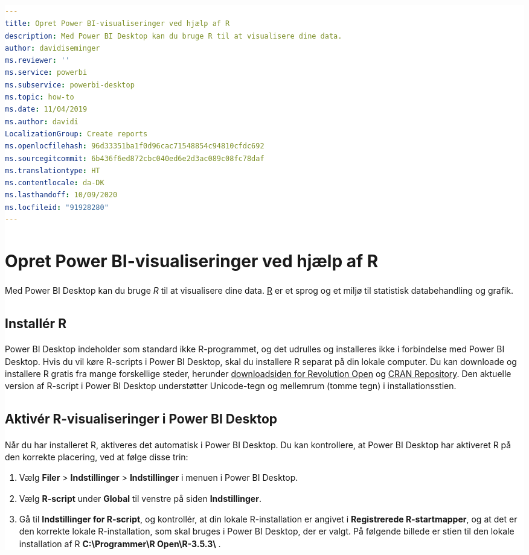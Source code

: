 ```yaml
---
title: Opret Power BI-visualiseringer ved hjælp af R
description: Med Power BI Desktop kan du bruge R til at visualisere dine data.
author: davidiseminger
ms.reviewer: ''
ms.service: powerbi
ms.subservice: powerbi-desktop
ms.topic: how-to
ms.date: 11/04/2019
ms.author: davidi
LocalizationGroup: Create reports
ms.openlocfilehash: 96d33351ba1f0d96cac71548854c94810cfdc692
ms.sourcegitcommit: 6b436f6ed872cbc040ed6e2d3ac089c08fc78daf
ms.translationtype: HT
ms.contentlocale: da-DK
ms.lasthandoff: 10/09/2020
ms.locfileid: "91928280"
---
```

# <a name="create-power-bi-visuals-using-r"></a>Opret Power BI-visualiseringer ved hjælp af R
Med Power BI Desktop kan du bruge *R* til at visualisere dine data. [R](https://mran.revolutionanalytics.com/documents/what-is-r) er et sprog og et miljø til statistisk databehandling og grafik.

## <a name="install-r"></a>Installér R
Power BI Desktop indeholder som standard ikke R-programmet, og det udrulles og installeres ikke i forbindelse med Power BI Desktop. Hvis du vil køre R-scripts i Power BI Desktop, skal du installere R separat på din lokale computer. Du kan downloade og installere R gratis fra mange forskellige steder, herunder [downloadsiden for Revolution Open](https://mran.revolutionanalytics.com/download/) og [CRAN Repository](https://cran.r-project.org/bin/windows/base/). Den aktuelle version af R-script i Power BI Desktop understøtter Unicode-tegn og mellemrum (tomme tegn) i installationsstien.

## <a name="enable-r-visuals-in-power-bi-desktop"></a>Aktivér R-visualiseringer i Power BI Desktop
Når du har installeret R, aktiveres det automatisk i Power BI Desktop. Du kan kontrollere, at Power BI Desktop har aktiveret R på den korrekte placering, ved at følge disse trin: 

1. Vælg **Filer** > **Indstillinger** > **Indstillinger** i menuen i Power BI Desktop. 

2. Vælg **R-script** under **Global** til venstre på siden **Indstillinger**. 

3. Gå til **Indstillinger for R-script**, og kontrollér, at din lokale R-installation er angivet i **Registrerede R-startmapper**, og at det er den korrekte lokale R-installation, som skal bruges i Power BI Desktop, der er valgt. På følgende billede er stien til den lokale installation af R **C:\Programmer\R Open\R-3.5.3\\** .
   